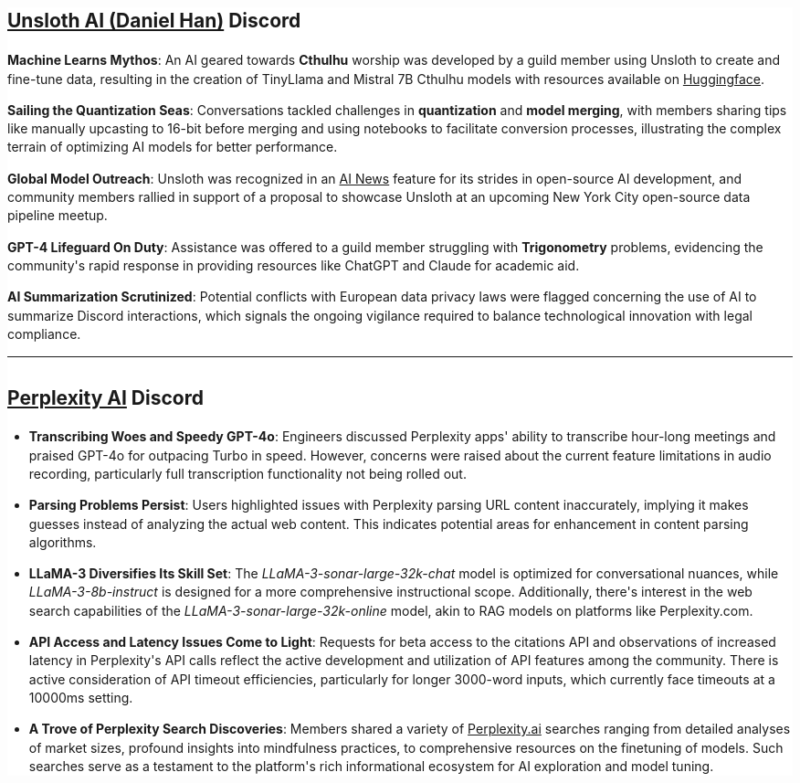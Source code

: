 

## [Unsloth AI (Daniel Han)](https://discord.com/channels/1179035537009545276) Discord

**Machine Learns Mythos**: An AI geared towards **Cthulhu** worship was developed by a guild member using Unsloth to create and fine-tune data, resulting in the creation of TinyLlama and Mistral 7B Cthulhu models with resources available on [Huggingface](https://rasmusrasmussen.com/2024/05/14/artificial-intelligence-in-the-name-of-cthulhu/).

**Sailing the Quantization Seas**: Conversations tackled challenges in **quantization** and **model merging**, with members sharing tips like manually upcasting to 16-bit before merging and using notebooks to facilitate conversion processes, illustrating the complex terrain of optimizing AI models for better performance.

**Global Model Outreach**: Unsloth was recognized in an [AI News](https://buttondown.email/ainews/archive/ainews-google-io-in-60-seconds/#unsloth-ai-daniel-han-discord) feature for its strides in open-source AI development, and community members rallied in support of a proposal to showcase Unsloth at an upcoming New York City open-source data pipeline meetup.

**GPT-4 Lifeguard On Duty**: Assistance was offered to a guild member struggling with **Trigonometry** problems, evidencing the community's rapid response in providing resources like ChatGPT and Claude for academic aid.

**AI Summarization Scrutinized**: Potential conflicts with European data privacy laws were flagged concerning the use of AI to summarize Discord interactions, which signals the ongoing vigilance required to balance technological innovation with legal compliance.



---



## [Perplexity AI](https://discord.com/channels/1047197230748151888) Discord

- **Transcribing Woes and Speedy GPT-4o**: Engineers discussed Perplexity apps' ability to transcribe hour-long meetings and praised GPT-4o for outpacing Turbo in speed. However, concerns were raised about the current feature limitations in audio recording, particularly full transcription functionality not being rolled out.

- **Parsing Problems Persist**: Users highlighted issues with Perplexity parsing URL content inaccurately, implying it makes guesses instead of analyzing the actual web content. This indicates potential areas for enhancement in content parsing algorithms.

- **LLaMA-3 Diversifies Its Skill Set**: The *LLaMA-3-sonar-large-32k-chat* model is optimized for conversational nuances, while *LLaMA-3-8b-instruct* is designed for a more comprehensive instructional scope. Additionally, there's interest in the web search capabilities of the *LLaMA-3-sonar-large-32k-online* model, akin to RAG models on platforms like Perplexity.com.

- **API Access and Latency Issues Come to Light**: Requests for beta access to the citations API and observations of increased latency in Perplexity's API calls reflect the active development and utilization of API features among the community. There is active consideration of API timeout efficiencies, particularly for longer 3000-word inputs, which currently face timeouts at a 10000ms setting.

- **A Trove of Perplexity Search Discoveries**: Members shared a variety of [Perplexity.ai](https://www.perplexity.ai) searches ranging from detailed analyses of market sizes, profound insights into mindfulness practices, to comprehensive resources on the finetuning of models. Such searches serve as a testament to the platform's rich informational ecosystem for AI exploration and model tuning.

